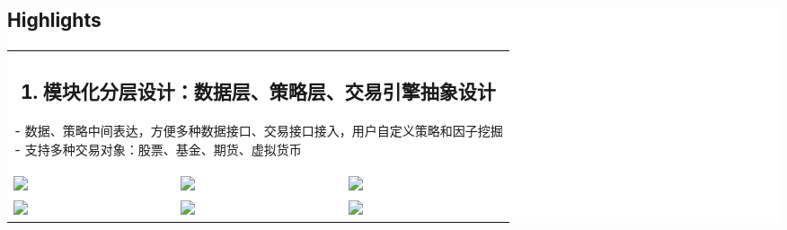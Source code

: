 ## Highlights

<table class="table table-striped table-bordered table-vcenter">
    <tbody class=ai-notebooks-table-content>
    <tr>
        <td colspan="3" rowspan="1" class="ai-notebooks-table-points ai-orange-link">
            <div class="features-2 mdl-grid">
                <h2 style="text-align:center">1. 模块化分层设计：数据层、策略层、交易引擎抽象设计</h2>
                <p>- 数据、策略中间表达，方便多种数据接口、交易接口接入，用户自定义策略和因子挖掘<br> - 支持多种交易对象：股票、基金、期货、虚拟货币</p>
            </div>
        </td>
    </tr>
    <tr>
        <td>
            <div class="mdl-cell mdl-cell--4-col">
                <img class="illustration_img" width="330" src="./docs/statics/imgs/backtest_sample.png"></img>
            </div>
        </td>
        <td>
            <div class="mdl-cell mdl-cell--4-col">
                <img class="illustration_img" width="330" src="./docs/statics/imgs/factor-express.png"/>
            </div>
        </td>
        <td>
            <div class="mdl-cell mdl-cell--4-col">
                <img class="illustration_img" width="330" src="./docs/statics/imgs/fund_strategy.png"/>
            </div>
        </td>
    </tr>
    <tr>
        <td>
            <div class="mdl-cell mdl-cell--4-col">
                <img class="illustration_img" width="330" src="./docs/statics/imgs/indicator_analyse.png"/>
            </div>
        </td>
        <td>
            <div class="mdl-cell mdl-cell--4-col">
                <img class="illustration_img" width="330" src="./docs/statics/imgs/juejin_trade.png"/>
            </div>
        </td>
        <td>
            <div class="mdl-cell mdl-cell--4-col">
                <img class="illustration_img" width="330" src="./docs/statics/imgs/relationship_analyse.png"/>
            </div>
        </td>
    </tr>
    </tbody>
</table>
